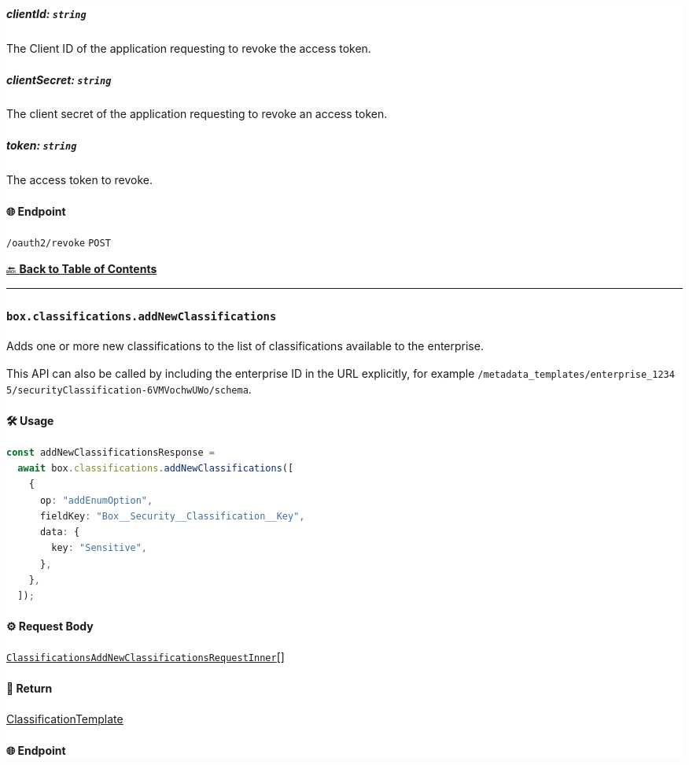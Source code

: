 ##### clientId: `string`<a id="clientid-string"></a>

The Client ID of the application requesting to revoke the access token.

##### clientSecret: `string`<a id="clientsecret-string"></a>

The client secret of the application requesting to revoke an access token.

##### token: `string`<a id="token-string"></a>

The access token to revoke.

#### 🌐 Endpoint<a id="🌐-endpoint"></a>

`/oauth2/revoke` `POST`

[🔙 **Back to Table of Contents**](#table-of-contents)

---


### `box.classifications.addNewClassifications`<a id="boxclassificationsaddnewclassifications"></a>

Adds one or more new classifications to the list of classifications
available to the enterprise.

This API can also be called by including the enterprise ID in the
URL explicitly, for example
`/metadata_templates/enterprise_12345/securityClassification-6VMVochwUWo/schema`.

#### 🛠️ Usage<a id="🛠️-usage"></a>

```typescript
const addNewClassificationsResponse =
  await box.classifications.addNewClassifications([
    {
      op: "addEnumOption",
      fieldKey: "Box__Security__Classification__Key",
      data: {
        key: "Sensitive",
      },
    },
  ]);
```

#### ⚙️ Request Body<a id="⚙️-request-body"></a>

[`ClassificationsAddNewClassificationsRequestInner`](./models/classifications-add-new-classifications-request-inner.ts)[]

#### 🔄 Return<a id="🔄-return"></a>

[ClassificationTemplate](./models/classification-template.ts)

#### 🌐 Endpoint<a id="🌐-endpoint"></a>
